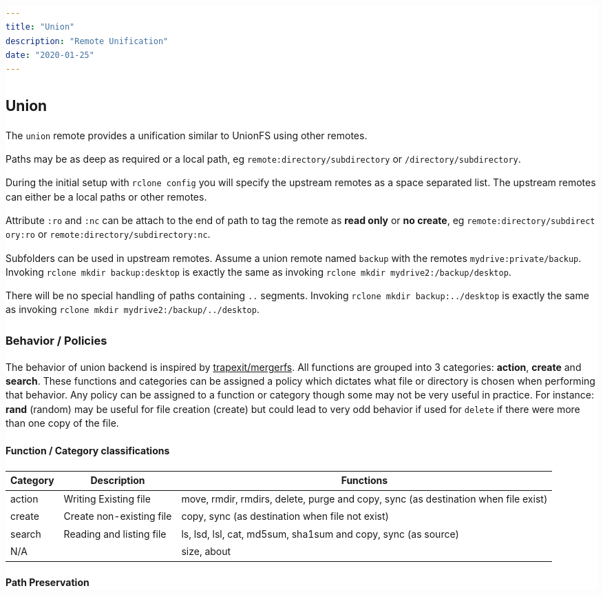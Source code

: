 ```yaml
---
title: "Union"
description: "Remote Unification"
date: "2020-01-25"
---
```


<i class="fa fa-link"></i> Union
-----------------------------------------

The `union` remote provides a unification similar to UnionFS using other remotes.

Paths may be as deep as required or a local path, 
eg `remote:directory/subdirectory` or `/directory/subdirectory`.

During the initial setup with `rclone config` you will specify the upstream
remotes as a space separated list. The upstream remotes can either be a local paths or other remotes.

Attribute `:ro` and `:nc` can be attach to the end of path to tag the remote as **read only** or **no create**,
eg `remote:directory/subdirectory:ro` or `remote:directory/subdirectory:nc`.

Subfolders can be used in upstream remotes. Assume a union remote named `backup`
with the remotes `mydrive:private/backup`. Invoking `rclone mkdir backup:desktop`
is exactly the same as invoking `rclone mkdir mydrive2:/backup/desktop`.

There will be no special handling of paths containing `..` segments.
Invoking `rclone mkdir backup:../desktop` is exactly the same as invoking
`rclone mkdir mydrive2:/backup/../desktop`.

### Behavior / Policies

The behavior of union backend is inspired by [trapexit/mergerfs](https://github.com/trapexit/mergerfs). All functions are grouped into 3 categories: **action**, **create** and **search**. These functions and categories can be assigned a policy which dictates what file or directory is chosen when performing that behavior. Any policy can be assigned to a function or category though some may not be very useful in practice. For instance: **rand** (random) may be useful for file creation (create) but could lead to very odd behavior if used for `delete` if there were more than one copy of the file.

#### Function / Category classifications

| Category | Description              | Functions                                                                           |
|----------|--------------------------|-------------------------------------------------------------------------------------|
| action   | Writing Existing file    | move, rmdir, rmdirs, delete, purge and copy, sync (as destination when file exist)  |
| create   | Create non-existing file | copy, sync (as destination when file not exist)                                     |
| search   | Reading and listing file | ls, lsd, lsl, cat, md5sum, sha1sum and copy, sync (as source)                       |
| N/A      |                          | size, about                                                                         |

#### Path Preservation
